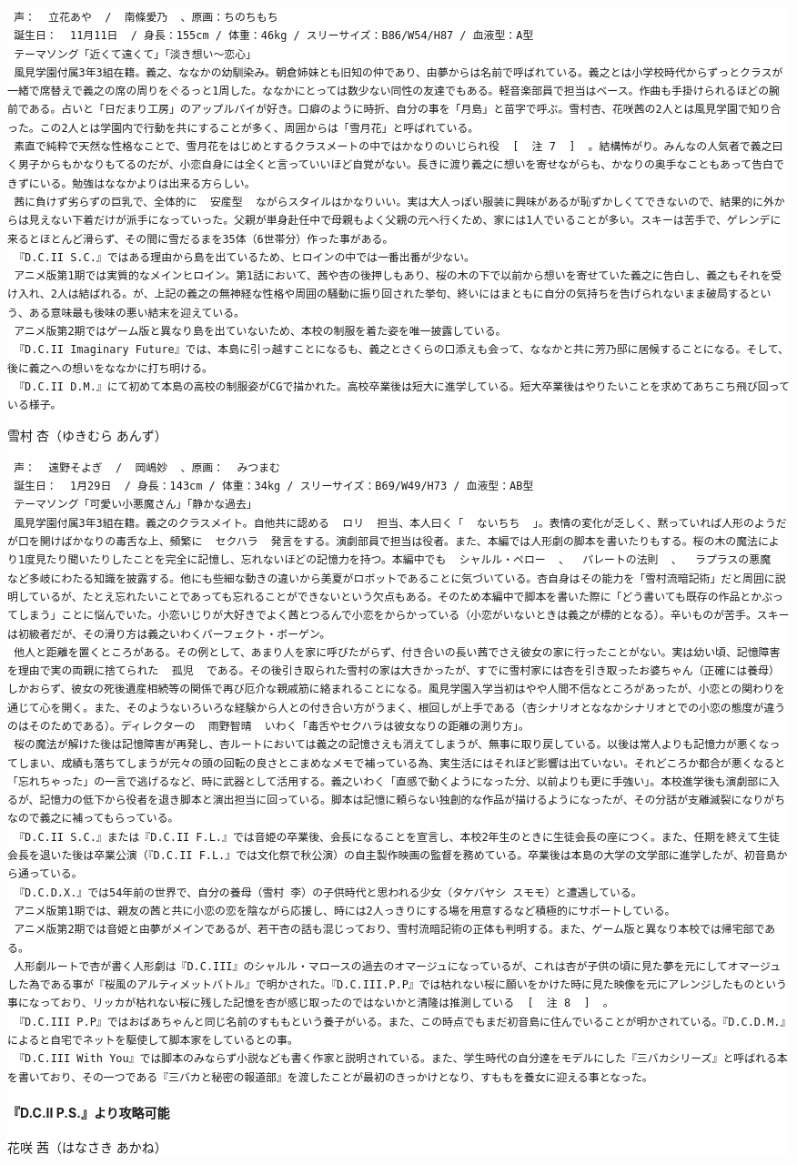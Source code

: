      声：  立花あや  /  南條愛乃  、原画：ちのちもち 
     誕生日：  11月11日  / 身長：155cm / 体重：46kg / スリーサイズ：B86/W54/H87 / 血液型：A型 
     テーマソング「近くて遠くて」「淡き想い〜恋心」 
     風見学園付属3年3組在籍。義之、ななかの幼馴染み。朝倉姉妹とも旧知の仲であり、由夢からは名前で呼ばれている。義之とは小学校時代からずっとクラスが一緒で席替えで義之の席の周りをぐるっと1周した。ななかにとっては数少ない同性の友達でもある。軽音楽部員で担当はベース。作曲も手掛けられるほどの腕前である。占いと「日だまり工房」のアップルパイが好き。口癖のように時折、自分の事を「月島」と苗字で呼ぶ。雪村杏、花咲茜の2人とは風見学園で知り合った。この2人とは学園内で行動を共にすることが多く、周囲からは「雪月花」と呼ばれている。 
     素直で純粋で天然な性格なことで、雪月花をはじめとするクラスメートの中ではかなりのいじられ役  [  注 7  ]  。結構怖がり。みんなの人気者で義之曰く男子からもかなりもてるのだが、小恋自身には全くと言っていいほど自覚がない。長きに渡り義之に想いを寄せながらも、かなりの奥手なこともあって告白できずにいる。勉強はななかよりは出来る方らしい。 
     茜に負けず劣らずの巨乳で、全体的に  安産型  ながらスタイルはかなりいい。実は大人っぽい服装に興味があるが恥ずかしくてできないので、結果的に外からは見えない下着だけが派手になっていった。父親が単身赴任中で母親もよく父親の元へ行くため、家には1人でいることが多い。スキーは苦手で、ゲレンデに来るとほとんど滑らず、その間に雪だるまを35体（6世帯分）作った事がある。 
     『D.C.II S.C.』ではある理由から島を出ているため、ヒロインの中では一番出番が少ない。 
     アニメ版第1期では実質的なメインヒロイン。第1話において、茜や杏の後押しもあり、桜の木の下で以前から想いを寄せていた義之に告白し、義之もそれを受け入れ、2人は結ばれる。が、上記の義之の無神経な性格や周囲の騒動に振り回された挙句、終いにはまともに自分の気持ちを告げられないまま破局するという、ある意味最も後味の悪い結末を迎えている。 
     アニメ版第2期ではゲーム版と異なり島を出ていないため、本校の制服を着た姿を唯一披露している。 
     『D.C.II Imaginary Future』では、本島に引っ越すことになるも、義之とさくらの口添えも会って、ななかと共に芳乃邸に居候することになる。そして、後に義之への想いをななかに打ち明ける。 
     『D.C.II D.M.』にて初めて本島の高校の制服姿がCGで描かれた。高校卒業後は短大に進学している。短大卒業後はやりたいことを求めてあちこち飛び回っている様子。 
雪村 杏（ゆきむら あんず）

     声：  遠野そよぎ  /  岡嶋妙  、原画：  みつまむ 
     誕生日：  1月29日  / 身長：143cm / 体重：34kg / スリーサイズ：B69/W49/H73 / 血液型：AB型 
     テーマソング「可愛い小悪魔さん」「静かな過去」 
     風見学園付属3年3組在籍。義之のクラスメイト。自他共に認める  ロリ  担当、本人曰く「  ないちち  」。表情の変化が乏しく、黙っていれば人形のようだが口を開けばかなりの毒舌な上、頻繁に  セクハラ  発言をする。演劇部員で担当は役者。また、本編では人形劇の脚本を書いたりもする。桜の木の魔法により1度見たり聞いたりしたことを完全に記憶し、忘れないほどの記憶力を持つ。本編中でも  シャルル・ペロー  、  パレートの法則  、  ラプラスの悪魔  など多岐にわたる知識を披露する。他にも些細な動きの違いから美夏がロボットであることに気づいている。杏自身はその能力を「雪村流暗記術」だと周囲に説明しているが、たとえ忘れたいことであっても忘れることができないという欠点もある。そのため本編中で脚本を書いた際に「どう書いても既存の作品とかぶってしまう」ことに悩んでいた。小恋いじりが大好きでよく茜とつるんで小恋をからかっている（小恋がいないときは義之が標的となる）。辛いものが苦手。スキーは初級者だが、その滑り方は義之いわくパーフェクト・ボーゲン。 
     他人と距離を置くところがある。その例として、あまり人を家に呼びたがらず、付き合いの長い茜でさえ彼女の家に行ったことがない。実は幼い頃、記憶障害を理由で実の両親に捨てられた  孤児  である。その後引き取られた雪村の家は大きかったが、すでに雪村家には杏を引き取ったお婆ちゃん（正確には養母）しかおらず、彼女の死後遺産相続等の関係で再び厄介な親戚筋に絡まれることになる。風見学園入学当初はやや人間不信なところがあったが、小恋との関わりを通じて心を開く。また、そのようないろいろな経験から人との付き合い方がうまく、根回しが上手である（杏シナリオとななかシナリオとでの小恋の態度が違うのはそのためである）。ディレクターの  雨野智晴  いわく「毒舌やセクハラは彼女なりの距離の測り方」。 
     桜の魔法が解けた後は記憶障害が再発し、杏ルートにおいては義之の記憶さえも消えてしまうが、無事に取り戻している。以後は常人よりも記憶力が悪くなってしまい、成績も落ちてしまうが元々の頭の回転の良さとこまめなメモで補っている為、実生活にはそれほど影響は出ていない。それどころか都合が悪くなると「忘れちゃった」の一言で逃げるなど、時に武器として活用する。義之いわく「直感で動くようになった分、以前よりも更に手強い」。本校進学後も演劇部に入るが、記憶力の低下から役者を退き脚本と演出担当に回っている。脚本は記憶に頼らない独創的な作品が描けるようになったが、その分話が支離滅裂になりがちなので義之に補ってもらっている。 
     『D.C.II S.C.』または『D.C.II F.L.』では音姫の卒業後、会長になることを宣言し、本校2年生のときに生徒会長の座につく。また、任期を終えて生徒会長を退いた後は卒業公演（『D.C.II F.L.』では文化祭で秋公演）の自主製作映画の監督を務めている。卒業後は本島の大学の文学部に進学したが、初音島から通っている。 
     『D.C.D.X.』では54年前の世界で、自分の養母（雪村 李）の子供時代と思われる少女（タケバヤシ スモモ）と遭遇している。 
     アニメ版第1期では、親友の茜と共に小恋の恋を陰ながら応援し、時には2人っきりにする場を用意するなど積極的にサポートしている。 
     アニメ版第2期では音姫と由夢がメインであるが、若干杏の話も混じっており、雪村流暗記術の正体も判明する。また、ゲーム版と異なり本校では帰宅部である。 
     人形劇ルートで杏が書く人形劇は『D.C.III』のシャルル・マロースの過去のオマージュになっているが、これは杏が子供の頃に見た夢を元にしてオマージュした為である事が『桜風のアルティメットバトル』で明かされた。『D.C.III.P.P』では枯れない桜に願いをかけた時に見た映像を元にアレンジしたものという事になっており、リッカが枯れない桜に残した記憶を杏が感じ取ったのではないかと清隆は推測している  [  注 8  ]  。 
     『D.C.III P.P』ではおばあちゃんと同じ名前のすももという養子がいる。また、この時点でもまだ初音島に住んでいることが明かされている。『D.C.D.M.』によると自宅でネットを駆使して脚本家をしているとの事。 
     『D.C.III With You』では脚本のみならず小説なども書く作家と説明されている。また、学生時代の自分達をモデルにした『三バカシリーズ』と呼ばれる本を書いており、その一つである『三バカと秘密の報道部』を渡したことが最初のきっかけとなり、すももを養女に迎える事となった。 

####  『D.C.II P.S.』より攻略可能



花咲 茜（はなさき あかね）
